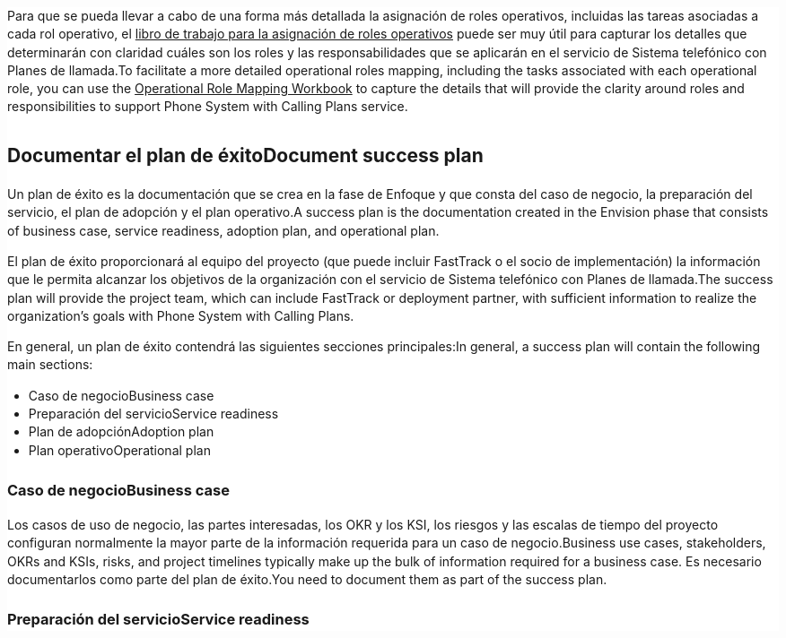<span data-ttu-id="ed33c-412">Para que se pueda llevar a cabo de una forma más detallada la asignación de roles operativos, incluidas las tareas asociadas a cada rol operativo, el [libro de trabajo para la asignación de roles operativos](https://myadvisor.fasttrack.microsoft.com/CloudVoice/Downloads?SelectedIDs=4_4_0_16) puede ser muy útil para capturar los detalles que determinarán con claridad cuáles son los roles y las responsabilidades que se aplicarán en el servicio de Sistema telefónico con Planes de llamada.</span><span class="sxs-lookup"><span data-stu-id="ed33c-412">To facilitate a more detailed operational roles mapping, including the tasks associated with each operational role, you can use the [Operational Role Mapping Workbook](https://myadvisor.fasttrack.microsoft.com/CloudVoice/Downloads?SelectedIDs=4_4_0_16) to capture the details that will provide the clarity around roles and responsibilities to support Phone System with Calling Plans service.</span></span>

<a name="document-success-plan"></a><span data-ttu-id="ed33c-413">Documentar el plan de éxito</span><span class="sxs-lookup"><span data-stu-id="ed33c-413">Document success plan</span></span>
---------------------

<span data-ttu-id="ed33c-414">Un plan de éxito es la documentación que se crea en la fase de Enfoque y que consta del caso de negocio, la preparación del servicio, el plan de adopción y el plan operativo.</span><span class="sxs-lookup"><span data-stu-id="ed33c-414">A success plan is the documentation created in the Envision phase that consists of business case, service readiness, adoption plan, and operational plan.</span></span>

<span data-ttu-id="ed33c-415">El plan de éxito proporcionará al equipo del proyecto (que puede incluir FastTrack o el socio de implementación) la información que le permita alcanzar los objetivos de la organización con el servicio de Sistema telefónico con Planes de llamada.</span><span class="sxs-lookup"><span data-stu-id="ed33c-415">The success plan will provide the project team, which can include FastTrack or deployment partner, with sufficient information to realize the organization’s goals with Phone System with Calling Plans.</span></span>

<span data-ttu-id="ed33c-416">En general, un plan de éxito contendrá las siguientes secciones principales:</span><span class="sxs-lookup"><span data-stu-id="ed33c-416">In general, a success plan will contain the following main sections:</span></span>

-   <span data-ttu-id="ed33c-417">Caso de negocio</span><span class="sxs-lookup"><span data-stu-id="ed33c-417">Business case</span></span>
-   <span data-ttu-id="ed33c-418">Preparación del servicio</span><span class="sxs-lookup"><span data-stu-id="ed33c-418">Service readiness</span></span>
-   <span data-ttu-id="ed33c-419">Plan de adopción</span><span class="sxs-lookup"><span data-stu-id="ed33c-419">Adoption plan</span></span>
-   <span data-ttu-id="ed33c-420">Plan operativo</span><span class="sxs-lookup"><span data-stu-id="ed33c-420">Operational plan</span></span>

### <a name="business-case"></a><span data-ttu-id="ed33c-421">Caso de negocio</span><span class="sxs-lookup"><span data-stu-id="ed33c-421">Business case</span></span>

<span data-ttu-id="ed33c-422">Los casos de uso de negocio, las partes interesadas, los OKR y los KSI, los riesgos y las escalas de tiempo del proyecto configuran normalmente la mayor parte de la información requerida para un caso de negocio.</span><span class="sxs-lookup"><span data-stu-id="ed33c-422">Business use cases, stakeholders, OKRs and KSIs, risks, and project timelines typically make up the bulk of information required for a business case.</span></span> <span data-ttu-id="ed33c-423">Es necesario documentarlos como parte del plan de éxito.</span><span class="sxs-lookup"><span data-stu-id="ed33c-423">You need to document them as part of the success plan.</span></span>

### <a name="service-readiness"></a><span data-ttu-id="ed33c-424">Preparación del servicio</span><span class="sxs-lookup"><span data-stu-id="ed33c-424">Service readiness</span></span>
